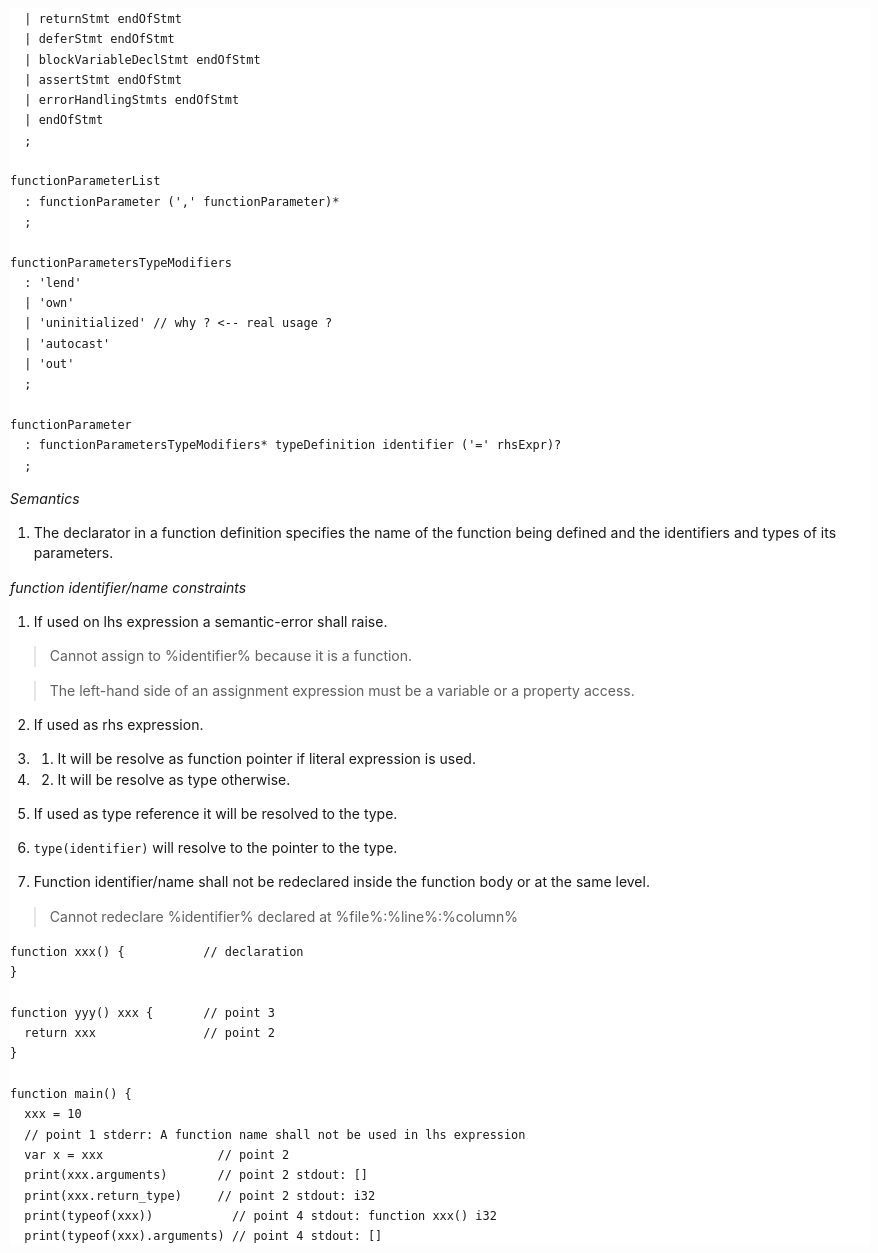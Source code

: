 ```syntax
  | returnStmt endOfStmt
  | deferStmt endOfStmt
  | blockVariableDeclStmt endOfStmt
  | assertStmt endOfStmt
  | errorHandlingStmts endOfStmt
  | endOfStmt
  ;

functionParameterList
  : functionParameter (',' functionParameter)*
  ;

functionParametersTypeModifiers
  : 'lend'
  | 'own'
  | 'uninitialized' // why ? <-- real usage ?
  | 'autocast'
  | 'out'
  ;

functionParameter
  : functionParametersTypeModifiers* typeDefinition identifier ('=' rhsExpr)?
  ;
```


*Semantics*

1. The declarator in a function definition specifies the name of the function being defined
and the identifiers and types of its parameters.

*function identifier/name constraints*

1. If used on lhs expression a semantic-error shall raise.

> Cannot assign to %identifier% because it is a function.

> The left-hand side of an assignment expression must be a variable or a property access.

2. If used as rhs expression.

2. 1. It will be resolve as function pointer if literal expression is used.

2. 2. It will be resolve as type otherwise.

3. If used as type reference it will be resolved to the type.

4. `type(identifier)` will resolve to the pointer to the type.

5. Function identifier/name shall not be redeclared inside the function body
or at the same level.

> Cannot redeclare %identifier% declared at %file%:%line%:%column%

```language
function xxx() {           // declaration
}

function yyy() xxx {       // point 3
  return xxx               // point 2
}

function main() {
  xxx = 10
  // point 1 stderr: A function name shall not be used in lhs expression
  var x = xxx                // point 2
  print(xxx.arguments)       // point 2 stdout: []
  print(xxx.return_type)     // point 2 stdout: i32
  print(typeof(xxx))           // point 4 stdout: function xxx() i32
  print(typeof(xxx).arguments) // point 4 stdout: []
```